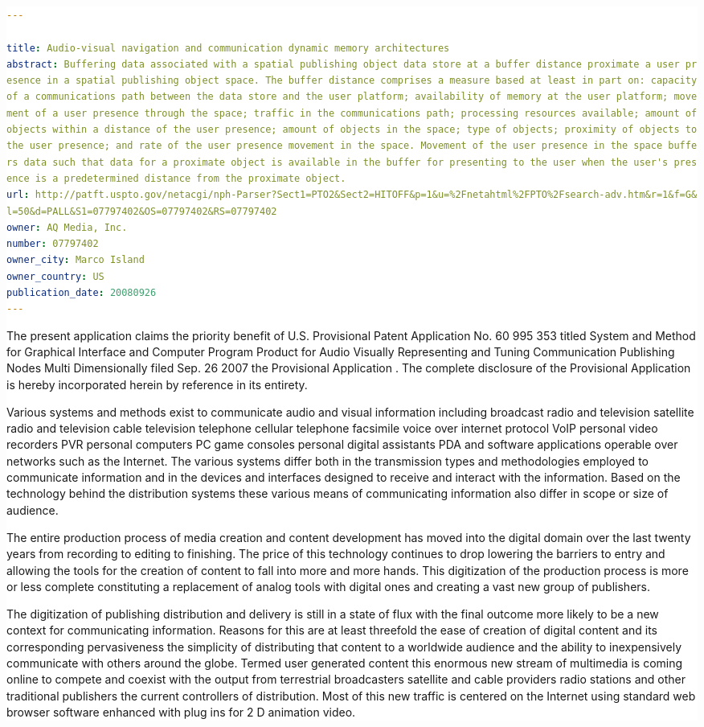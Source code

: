 ```yaml
---

title: Audio-visual navigation and communication dynamic memory architectures
abstract: Buffering data associated with a spatial publishing object data store at a buffer distance proximate a user presence in a spatial publishing object space. The buffer distance comprises a measure based at least in part on: capacity of a communications path between the data store and the user platform; availability of memory at the user platform; movement of a user presence through the space; traffic in the communications path; processing resources available; amount of objects within a distance of the user presence; amount of objects in the space; type of objects; proximity of objects to the user presence; and rate of the user presence movement in the space. Movement of the user presence in the space buffers data such that data for a proximate object is available in the buffer for presenting to the user when the user's presence is a predetermined distance from the proximate object.
url: http://patft.uspto.gov/netacgi/nph-Parser?Sect1=PTO2&Sect2=HITOFF&p=1&u=%2Fnetahtml%2FPTO%2Fsearch-adv.htm&r=1&f=G&l=50&d=PALL&S1=07797402&OS=07797402&RS=07797402
owner: AQ Media, Inc.
number: 07797402
owner_city: Marco Island
owner_country: US
publication_date: 20080926
---
```

The present application claims the priority benefit of U.S. Provisional Patent Application No. 60 995 353 titled System and Method for Graphical Interface and Computer Program Product for Audio Visually Representing and Tuning Communication Publishing Nodes Multi Dimensionally filed Sep. 26 2007 the Provisional Application . The complete disclosure of the Provisional Application is hereby incorporated herein by reference in its entirety.

Various systems and methods exist to communicate audio and visual information including broadcast radio and television satellite radio and television cable television telephone cellular telephone facsimile voice over internet protocol VoIP personal video recorders PVR personal computers PC game consoles personal digital assistants PDA and software applications operable over networks such as the Internet. The various systems differ both in the transmission types and methodologies employed to communicate information and in the devices and interfaces designed to receive and interact with the information. Based on the technology behind the distribution systems these various means of communicating information also differ in scope or size of audience.

The entire production process of media creation and content development has moved into the digital domain over the last twenty years from recording to editing to finishing. The price of this technology continues to drop lowering the barriers to entry and allowing the tools for the creation of content to fall into more and more hands. This digitization of the production process is more or less complete constituting a replacement of analog tools with digital ones and creating a vast new group of publishers.

The digitization of publishing distribution and delivery is still in a state of flux with the final outcome more likely to be a new context for communicating information. Reasons for this are at least threefold the ease of creation of digital content and its corresponding pervasiveness the simplicity of distributing that content to a worldwide audience and the ability to inexpensively communicate with others around the globe. Termed user generated content this enormous new stream of multimedia is coming online to compete and coexist with the output from terrestrial broadcasters satellite and cable providers radio stations and other traditional publishers the current controllers of distribution. Most of this new traffic is centered on the Internet using standard web browser software enhanced with plug ins for 2 D animation video.
